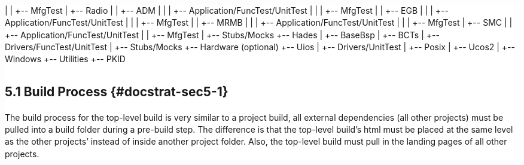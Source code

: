  |   |   +-- MfgTest
 |   +-- Radio
 |   |   +-- ADM
 |   |   |   +-- Application/FuncTest/UnitTest
 |   |   |   +-- MfgTest
 |   |   +-- EGB
 |   |   |   +-- Application/FuncTest/UnitTest
 |   |   |   +-- MfgTest
 |   |   +-- MRMB
 |   |   |   +-- Application/FuncTest/UnitTest
 |   |   |   +-- MfgTest
 |   +-- SMC
 |   |   +-- Application/FuncTest/UnitTest
 |   |   +-- MfgTest
 |   +-- Stubs/Mocks
 +-- Hades
 |   +-- BaseBsp
 |   +-- BCTs
 |   +-- Drivers/FuncTest/UnitTest
 |   +-- Stubs/Mocks
 +-- Hardware (optional)
 +-- Uios
 |   +-- Drivers/UnitTest
 |   +-- Posix
 |   +-- Ucos2
 |   +-- Windows
 +-- Utilities
     +-- PKID
</pre>

## 5.1 Build Process {#docstrat-sec5-1}

The build process for the top-level build is very similar to a project build, all external dependencies (all other projects) must be pulled into a build folder during a pre-build step. The difference is that the top-level build’s html must be placed at the same level as the other projects’ instead of inside another project folder. Also, the top-level build must pull in the landing pages of all other projects.
